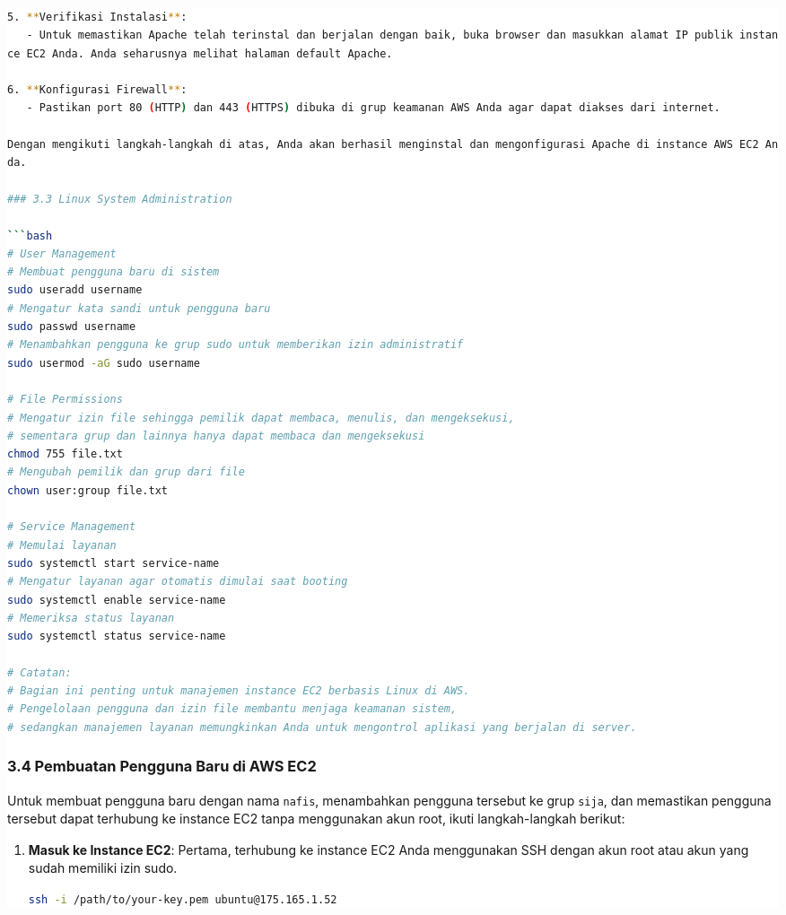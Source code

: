 ```bash
5. **Verifikasi Instalasi**:
   - Untuk memastikan Apache telah terinstal dan berjalan dengan baik, buka browser dan masukkan alamat IP publik instance EC2 Anda. Anda seharusnya melihat halaman default Apache.

6. **Konfigurasi Firewall**:
   - Pastikan port 80 (HTTP) dan 443 (HTTPS) dibuka di grup keamanan AWS Anda agar dapat diakses dari internet.

Dengan mengikuti langkah-langkah di atas, Anda akan berhasil menginstal dan mengonfigurasi Apache di instance AWS EC2 Anda.

### 3.3 Linux System Administration

```bash
# User Management
# Membuat pengguna baru di sistem
sudo useradd username
# Mengatur kata sandi untuk pengguna baru
sudo passwd username
# Menambahkan pengguna ke grup sudo untuk memberikan izin administratif
sudo usermod -aG sudo username

# File Permissions
# Mengatur izin file sehingga pemilik dapat membaca, menulis, dan mengeksekusi,
# sementara grup dan lainnya hanya dapat membaca dan mengeksekusi
chmod 755 file.txt
# Mengubah pemilik dan grup dari file
chown user:group file.txt

# Service Management
# Memulai layanan
sudo systemctl start service-name
# Mengatur layanan agar otomatis dimulai saat booting
sudo systemctl enable service-name
# Memeriksa status layanan
sudo systemctl status service-name

# Catatan:
# Bagian ini penting untuk manajemen instance EC2 berbasis Linux di AWS.
# Pengelolaan pengguna dan izin file membantu menjaga keamanan sistem,
# sedangkan manajemen layanan memungkinkan Anda untuk mengontrol aplikasi yang berjalan di server.
```

### 3.4 Pembuatan Pengguna Baru di AWS EC2

Untuk membuat pengguna baru dengan nama `nafis`, menambahkan pengguna tersebut ke grup `sija`, dan memastikan pengguna tersebut dapat terhubung ke instance EC2 tanpa menggunakan akun root, ikuti langkah-langkah berikut:

1. **Masuk ke Instance EC2**:
   Pertama, terhubung ke instance EC2 Anda menggunakan SSH dengan akun root atau akun yang sudah memiliki izin sudo.
   ```bash
   ssh -i /path/to/your-key.pem ubuntu@175.165.1.52
   ```
